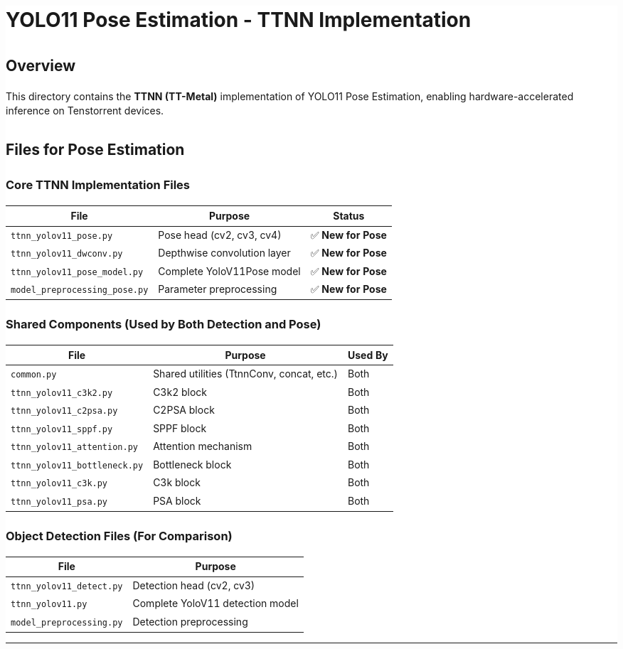 # YOLO11 Pose Estimation - TTNN Implementation

## Overview

This directory contains the **TTNN (TT-Metal)** implementation of YOLO11 Pose Estimation, enabling hardware-accelerated inference on Tenstorrent devices.

## Files for Pose Estimation

### Core TTNN Implementation Files

| File | Purpose | Status |
|------|---------|--------|
| `ttnn_yolov11_pose.py` | Pose head (cv2, cv3, cv4) | ✅ **New for Pose** |
| `ttnn_yolov11_dwconv.py` | Depthwise convolution layer | ✅ **New for Pose** |
| `ttnn_yolov11_pose_model.py` | Complete YoloV11Pose model | ✅ **New for Pose** |
| `model_preprocessing_pose.py` | Parameter preprocessing | ✅ **New for Pose** |

### Shared Components (Used by Both Detection and Pose)

| File | Purpose | Used By |
|------|---------|---------|
| `common.py` | Shared utilities (TtnnConv, concat, etc.) | Both |
| `ttnn_yolov11_c3k2.py` | C3k2 block | Both |
| `ttnn_yolov11_c2psa.py` | C2PSA block | Both |
| `ttnn_yolov11_sppf.py` | SPPF block | Both |
| `ttnn_yolov11_attention.py` | Attention mechanism | Both |
| `ttnn_yolov11_bottleneck.py` | Bottleneck block | Both |
| `ttnn_yolov11_c3k.py` | C3k block | Both |
| `ttnn_yolov11_psa.py` | PSA block | Both |

### Object Detection Files (For Comparison)

| File | Purpose |
|------|---------|
| `ttnn_yolov11_detect.py` | Detection head (cv2, cv3) |
| `ttnn_yolov11.py` | Complete YoloV11 detection model |
| `model_preprocessing.py` | Detection preprocessing |

---